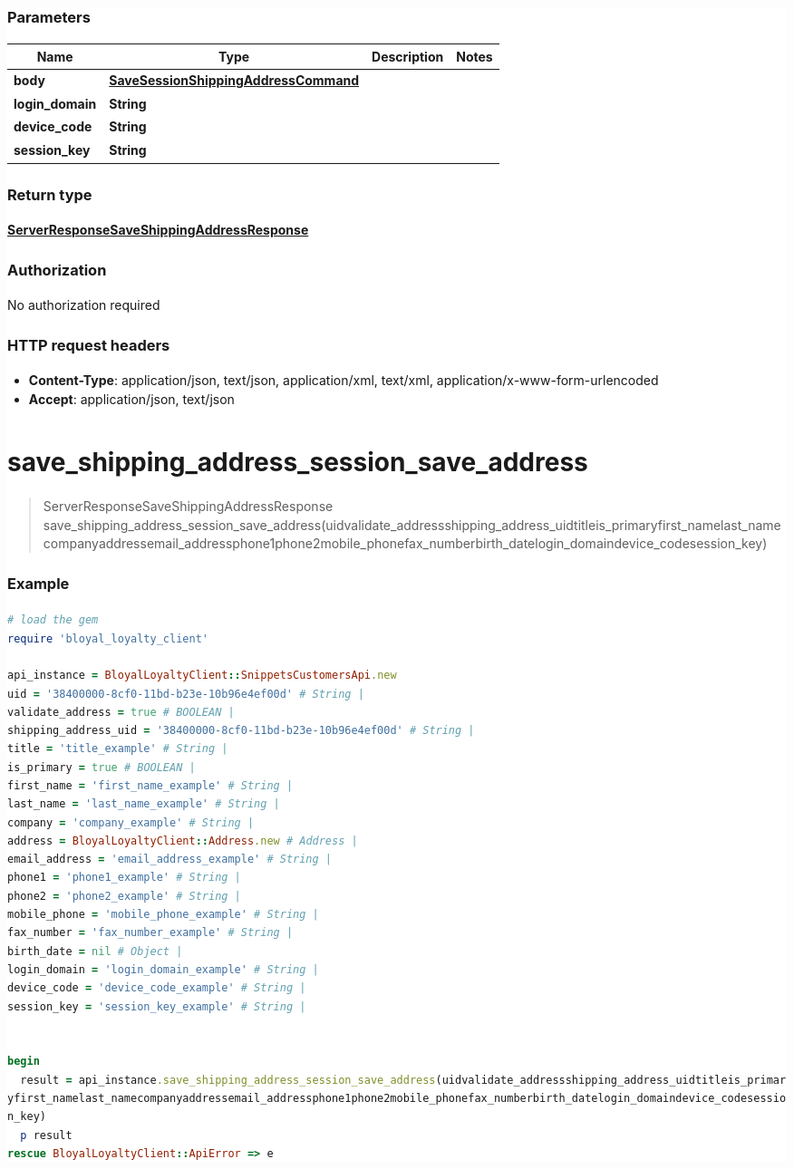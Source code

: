 ### Parameters

Name | Type | Description  | Notes
------------- | ------------- | ------------- | -------------
 **body** | [**SaveSessionShippingAddressCommand**](SaveSessionShippingAddressCommand.md)|  | 
 **login_domain** | **String**|  | 
 **device_code** | **String**|  | 
 **session_key** | **String**|  | 

### Return type

[**ServerResponseSaveShippingAddressResponse**](ServerResponseSaveShippingAddressResponse.md)

### Authorization

No authorization required

### HTTP request headers

 - **Content-Type**: application/json, text/json, application/xml, text/xml, application/x-www-form-urlencoded
 - **Accept**: application/json, text/json



# **save_shipping_address_session_save_address**
> ServerResponseSaveShippingAddressResponse save_shipping_address_session_save_address(uidvalidate_addressshipping_address_uidtitleis_primaryfirst_namelast_namecompanyaddressemail_addressphone1phone2mobile_phonefax_numberbirth_datelogin_domaindevice_codesession_key)



### Example
```ruby
# load the gem
require 'bloyal_loyalty_client'

api_instance = BloyalLoyaltyClient::SnippetsCustomersApi.new
uid = '38400000-8cf0-11bd-b23e-10b96e4ef00d' # String | 
validate_address = true # BOOLEAN | 
shipping_address_uid = '38400000-8cf0-11bd-b23e-10b96e4ef00d' # String | 
title = 'title_example' # String | 
is_primary = true # BOOLEAN | 
first_name = 'first_name_example' # String | 
last_name = 'last_name_example' # String | 
company = 'company_example' # String | 
address = BloyalLoyaltyClient::Address.new # Address | 
email_address = 'email_address_example' # String | 
phone1 = 'phone1_example' # String | 
phone2 = 'phone2_example' # String | 
mobile_phone = 'mobile_phone_example' # String | 
fax_number = 'fax_number_example' # String | 
birth_date = nil # Object | 
login_domain = 'login_domain_example' # String | 
device_code = 'device_code_example' # String | 
session_key = 'session_key_example' # String | 


begin
  result = api_instance.save_shipping_address_session_save_address(uidvalidate_addressshipping_address_uidtitleis_primaryfirst_namelast_namecompanyaddressemail_addressphone1phone2mobile_phonefax_numberbirth_datelogin_domaindevice_codesession_key)
  p result
rescue BloyalLoyaltyClient::ApiError => e
```